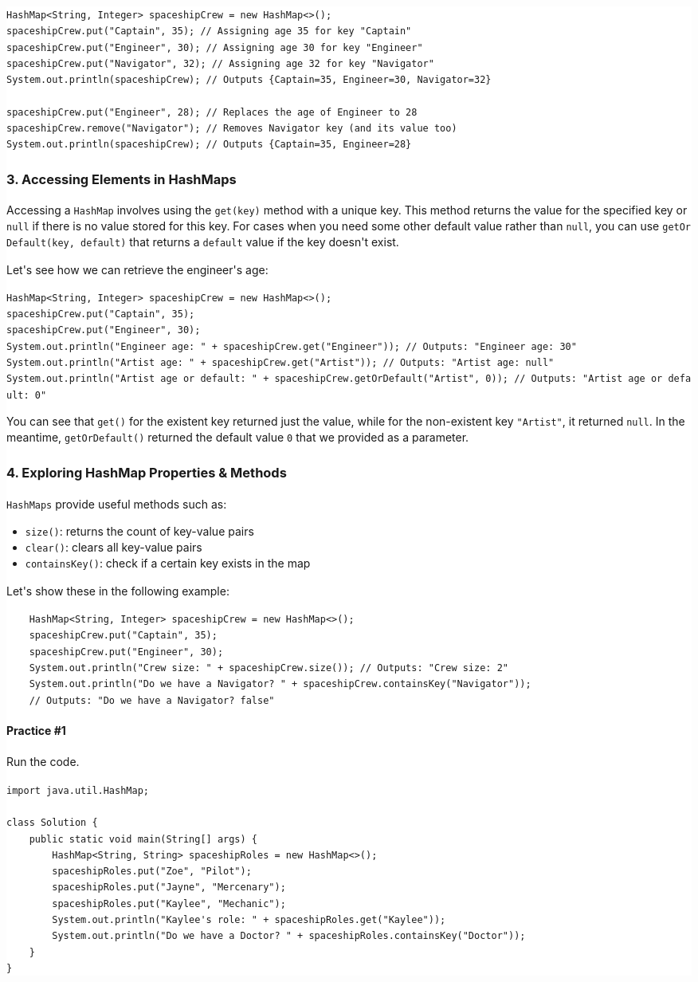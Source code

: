     HashMap<String, Integer> spaceshipCrew = new HashMap<>();
    spaceshipCrew.put("Captain", 35); // Assigning age 35 for key "Captain"
    spaceshipCrew.put("Engineer", 30); // Assigning age 30 for key "Engineer"
    spaceshipCrew.put("Navigator", 32); // Assigning age 32 for key "Navigator"
    System.out.println(spaceshipCrew); // Outputs {Captain=35, Engineer=30, Navigator=32}
    
    spaceshipCrew.put("Engineer", 28); // Replaces the age of Engineer to 28
    spaceshipCrew.remove("Navigator"); // Removes Navigator key (and its value too)
    System.out.println(spaceshipCrew); // Outputs {Captain=35, Engineer=28}

### 3. Accessing Elements in HashMaps
Accessing a `HashMap` involves using the `get(key)` method with a unique key. This method returns the value for the specified key or `null` if there is no value stored for this key. For cases when you need some other default value rather than `null`, you can use `getOrDefault(key, default)` that returns a `default` value if the key doesn't exist.

Let's see how we can retrieve the engineer's age:

    HashMap<String, Integer> spaceshipCrew = new HashMap<>();
    spaceshipCrew.put("Captain", 35);
    spaceshipCrew.put("Engineer", 30);
    System.out.println("Engineer age: " + spaceshipCrew.get("Engineer")); // Outputs: "Engineer age: 30"
    System.out.println("Artist age: " + spaceshipCrew.get("Artist")); // Outputs: "Artist age: null"
    System.out.println("Artist age or default: " + spaceshipCrew.getOrDefault("Artist", 0)); // Outputs: "Artist age or default: 0"
You can see that `get()` for the existent key returned just the value, while for the non-existent key `"Artist"`, it returned `null`. In the meantime, `getOrDefault()` returned the default value `0` that we provided as a parameter.

### 4. Exploring HashMap Properties & Methods
`HashMaps` provide useful methods such as:

* `size()`: returns the count of key-value pairs
* `clear()`: clears all key-value pairs
* `containsKey()`: check if a certain key exists in the map

Let's show these in the following example:

        HashMap<String, Integer> spaceshipCrew = new HashMap<>();
        spaceshipCrew.put("Captain", 35);
        spaceshipCrew.put("Engineer", 30);
        System.out.println("Crew size: " + spaceshipCrew.size()); // Outputs: "Crew size: 2"
        System.out.println("Do we have a Navigator? " + spaceshipCrew.containsKey("Navigator"));
        // Outputs: "Do we have a Navigator? false"

#### Practice #1
Run the code.

    import java.util.HashMap;
    
    class Solution {
        public static void main(String[] args) {
            HashMap<String, String> spaceshipRoles = new HashMap<>();
            spaceshipRoles.put("Zoe", "Pilot");
            spaceshipRoles.put("Jayne", "Mercenary");
            spaceshipRoles.put("Kaylee", "Mechanic");
            System.out.println("Kaylee's role: " + spaceshipRoles.get("Kaylee"));
            System.out.println("Do we have a Doctor? " + spaceshipRoles.containsKey("Doctor"));
        }
    }

